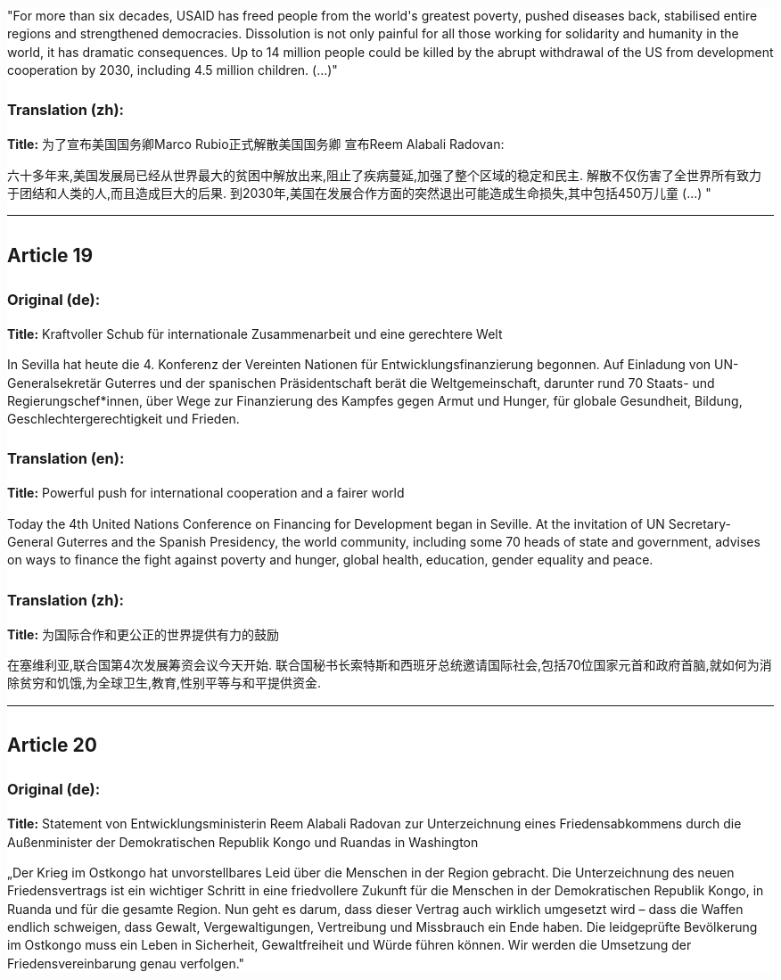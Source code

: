 "For more than six decades, USAID has freed people from the world's greatest poverty, pushed diseases back, stabilised entire regions and strengthened democracies. Dissolution is not only painful for all those working for solidarity and humanity in the world, it has dramatic consequences. Up to 14 million people could be killed by the abrupt withdrawal of the US from development cooperation by 2030, including 4.5 million children. (...)"

### Translation (zh):
**Title:** 为了宣布美国国务卿Marco Rubio正式解散美国国务卿 宣布Reem Alabali Radovan:

六十多年来,美国发展局已经从世界最大的贫困中解放出来,阻止了疾病蔓延,加强了整个区域的稳定和民主. 解散不仅伤害了全世界所有致力于团结和人类的人,而且造成巨大的后果. 到2030年,美国在发展合作方面的突然退出可能造成生命损失,其中包括450万儿童 (...) "

---

## Article 19
### Original (de):
**Title:** Kraftvoller Schub für internationale Zusammenarbeit und eine gerechtere Welt

In Sevilla hat heute die 4. Konferenz der Vereinten Nationen für Entwicklungsfinanzierung begonnen. Auf Einladung von UN-Generalsekretär Guterres und der spanischen Präsidentschaft berät die Weltgemeinschaft, darunter rund 70 Staats- und Regierungschef*innen, über Wege zur Finanzierung des Kampfes gegen Armut und Hunger, für globale Gesundheit, Bildung, Geschlechtergerechtigkeit und Frieden.

### Translation (en):
**Title:** Powerful push for international cooperation and a fairer world

Today the 4th United Nations Conference on Financing for Development began in Seville. At the invitation of UN Secretary-General Guterres and the Spanish Presidency, the world community, including some 70 heads of state and government, advises on ways to finance the fight against poverty and hunger, global health, education, gender equality and peace.

### Translation (zh):
**Title:** 为国际合作和更公正的世界提供有力的鼓励

在塞维利亚,联合国第4次发展筹资会议今天开始. 联合国秘书长索特斯和西班牙总统邀请国际社会,包括70位国家元首和政府首脑,就如何为消除贫穷和饥饿,为全球卫生,教育,性别平等与和平提供资金.

---

## Article 20
### Original (de):
**Title:** Statement von Entwicklungsministerin Reem Alabali Radovan zur Unterzeichnung eines Friedensabkommens durch die Außenminister der Demokratischen Republik Kongo und Ruandas in Washington

„Der Krieg im Ostkongo hat unvorstellbares Leid über die Menschen in der Region gebracht. Die Unterzeichnung des neuen Friedensvertrags ist ein wichtiger Schritt in eine friedvollere Zukunft für die Menschen in der Demokratischen Republik Kongo, in Ruanda und für die gesamte Region. Nun geht es darum, dass dieser Vertrag auch wirklich umgesetzt wird – dass die Waffen endlich schweigen, dass Gewalt, Vergewaltigungen, Vertreibung und Missbrauch ein Ende haben. Die leidgeprüfte Bevölkerung im Ostkongo muss ein Leben in Sicherheit, Gewaltfreiheit und Würde führen können. Wir werden die Umsetzung der Friedensvereinbarung genau verfolgen."
